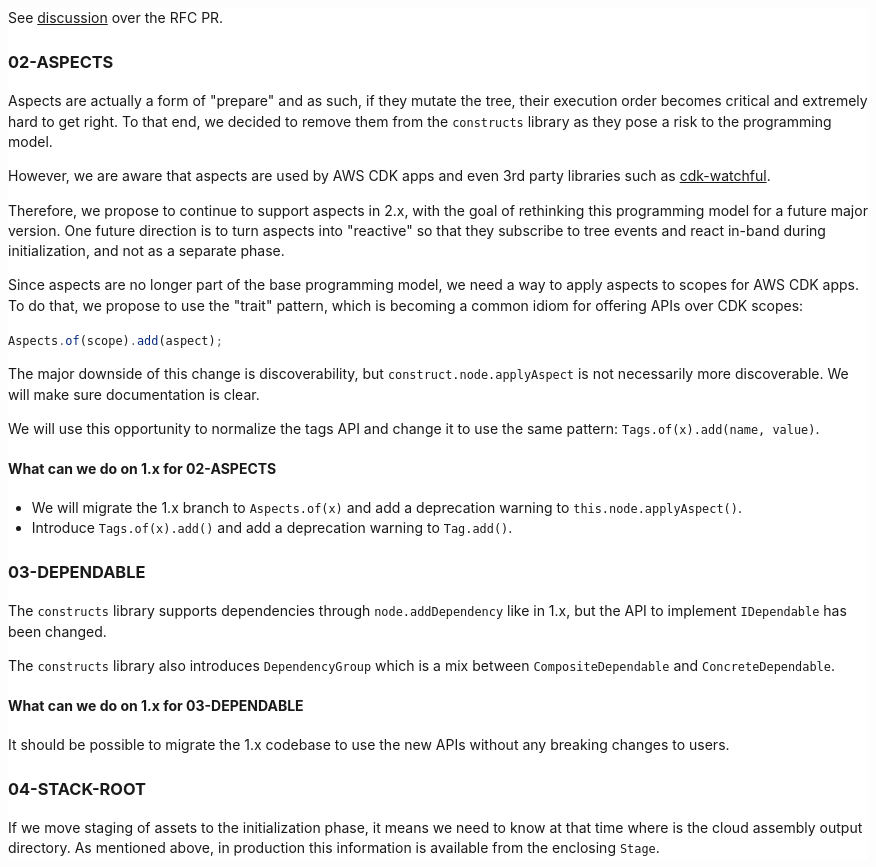 See [discussion](https://github.com/aws/aws-cdk-rfcs/pull/195/files#r460718960)
over the RFC PR.

### 02-ASPECTS

Aspects are actually a form of "prepare" and as such, if they mutate the tree,
their execution order becomes critical and extremely hard to get right. To that
end, we decided to remove them from the `constructs` library as they pose a risk
to the programming model.

However, we are aware that aspects are used by AWS CDK apps and even 3rd party
libraries such as [cdk-watchful](https://github.com/eladb/cdk-watchful).

Therefore, we propose to continue to support aspects in 2.x, with the goal of
rethinking this programming model for a future major version. One future
direction is to turn aspects into "reactive" so that they subscribe to tree
events and react in-band during initialization, and not as a separate phase.

Since aspects are no longer part of the base programming model, we need a way to
apply aspects to scopes for AWS CDK apps. To do that, we propose to use the
"trait" pattern, which is becoming a common idiom for offering APIs over CDK
scopes:

```ts
Aspects.of(scope).add(aspect);
```

The major downside of this change is discoverability, but
`construct.node.applyAspect` is not necessarily more discoverable. We will make
sure documentation is clear.

We will use this opportunity to normalize the tags API and change it to use the
same pattern: `Tags.of(x).add(name, value)`.

#### What can we do on 1.x for 02-ASPECTS

- We will migrate the 1.x branch to `Aspects.of(x)` and add a deprecation
  warning to `this.node.applyAspect()`.
- Introduce `Tags.of(x).add()` and add a deprecation warning to `Tag.add()`.

### 03-DEPENDABLE

The `constructs` library supports dependencies through `node.addDependency` like
in 1.x, but the API to implement `IDependable` has been changed.

The `constructs` library also introduces `DependencyGroup` which is a mix
between `CompositeDependable` and `ConcreteDependable`.

#### What can we do on 1.x for 03-DEPENDABLE

It should be possible to migrate the 1.x codebase to use the new APIs without
any breaking changes to users.

### 04-STACK-ROOT

If we move staging of assets to the initialization phase, it means we need to
know at that time where is the cloud assembly output directory. As mentioned
above, in production this information is available from the enclosing `Stage`.
